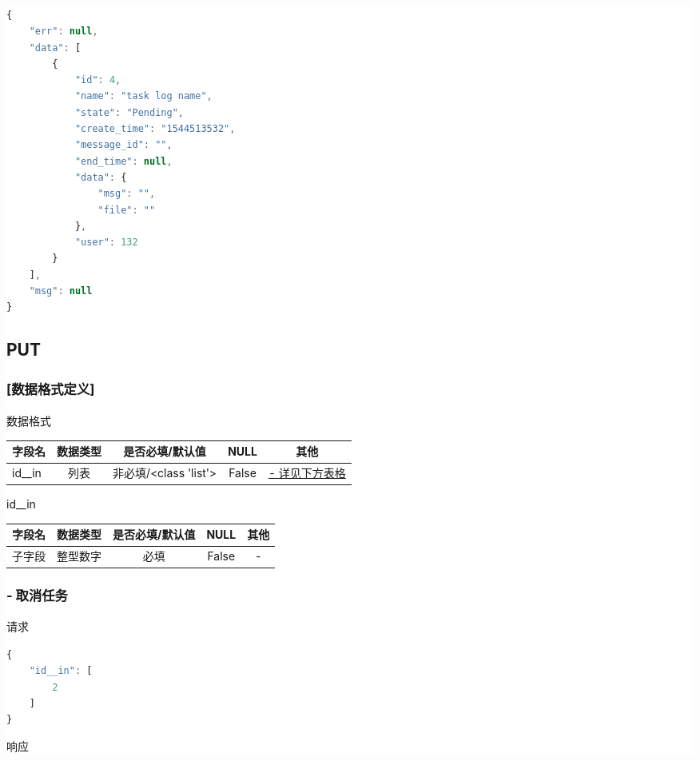 ```js
{
    "err": null,
    "data": [
        {
            "id": 4,
            "name": "task log name",
            "state": "Pending",
            "create_time": "1544513532",
            "message_id": "",
            "end_time": null,
            "data": {
                "msg": "",
                "file": ""
            },
            "user": 132
        }
    ],
    "msg": null
}
```

## PUT

### [数据格式定义]
数据格式

|字段名|数据类型|是否必填/默认值|NULL|其他|
|:--|:-:|:-:|:-:|:-:|
|id__in | 列表 | 非必填/<class 'list'> | False | [ -  详见下方表格](#ofsxubfmlveheftyoijrsfullboxqrmy) | 

<a id="ofsxubfmlveheftyoijrsfullboxqrmy">id__in</a>

|字段名|数据类型|是否必填/默认值|NULL|其他|
|:--|:-:|:-:|:-:|:-:|
|子字段 | 整型数字 | 必填 | False |  -  | 



### - 取消任务



请求

```js
{
    "id__in": [
        2
    ]
}
```

响应
